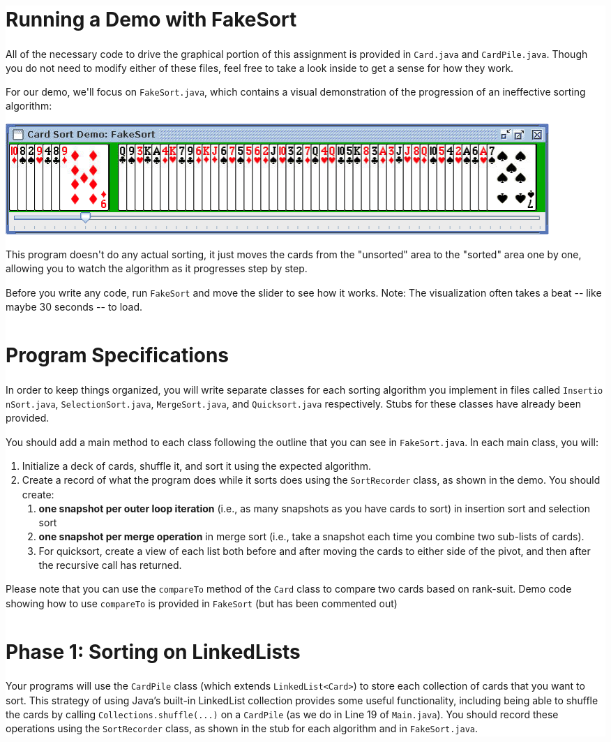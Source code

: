 # Running a Demo with FakeSort

All of the necessary code to drive the graphical portion of this assignment is provided in `Card.java` and `CardPile.java`. Though you do not need to modify either of these files, feel free to take a look inside to get a sense for how they work.

For our demo, we'll focus on `FakeSort.java`, which contains a visual demonstration of the progression of an ineffective sorting algorithm:

![FakeSort in action](cards.png)

This program doesn't do any actual sorting, it just moves the cards from the "unsorted" area to the "sorted" area one by one, allowing you to watch the algorithm as it progresses step by step.

Before you write any code, run `FakeSort` and move the slider to see how it works. Note: The visualization often takes a beat -- like maybe 30 seconds -- to load.

# Program Specifications

In order to keep things organized, you will write separate classes for each sorting algorithm you implement in files called `InsertionSort.java`,  `SelectionSort.java`, `MergeSort.java`, and `Quicksort.java` respectively. Stubs for these classes have already been provided.

You should add a main method to each class following the outline that you can see in `FakeSort.java`. In each main class, you will:
1. Initialize a deck of cards, shuffle it, and sort it using the expected algorithm. 
2. Create a record of what the program does while it sorts does using the `SortRecorder` class, as shown in the demo. You should create: 
   1. **one snapshot per outer loop iteration** (i.e., as many snapshots as you have cards to sort) in insertion sort and selection sort
   2. **one snapshot per merge operation** in merge sort (i.e., take a snapshot each time you combine two sub-lists of cards). 
   3. For quicksort, create a view of each list both before and after moving the cards to either side of the pivot, and then after the recursive call has returned.

Please note that you can use the `compareTo` method of the `Card` class to compare two cards based on rank-suit. Demo code showing how to use `compareTo` is provided in `FakeSort` (but has been commented out)

# Phase 1: Sorting on LinkedLists

Your programs will use the `CardPile` class (which extends `LinkedList<Card>`)  to store each collection of cards that you want to sort. This strategy of using Java’s built-in LinkedList collection provides some useful functionality, including being able to shuffle the cards by calling `Collections.shuffle(...)` on a `CardPile` (as we do in Line 19 of `Main.java`). You should record these operations using the `SortRecorder` class, as shown in the stub for each algorithm and in `FakeSort.java`.
